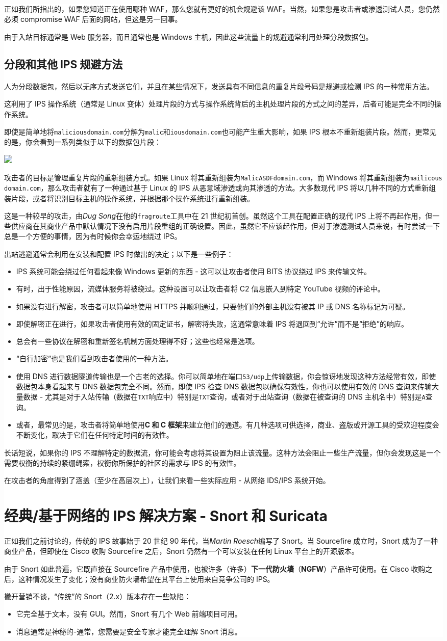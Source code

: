 正如我们所指出的，如果您知道正在使用哪种 WAF，那么您就有更好的机会规避该 WAF。当然，如果您是攻击者或渗透测试人员，您仍然必须 compromise WAF 后面的网站，但这是另一回事。

由于入站目标通常是 Web 服务器，而且通常也是 Windows 主机，因此这些流量上的规避通常利用处理分段数据包。

## 分段和其他 IPS 规避方法

人为分段数据包，然后以无序方式发送它们，并且在某些情况下，发送具有不同信息的重复片段号码是规避或检测 IPS 的一种常用方法。

这利用了 IPS 操作系统（通常是 Linux 变体）处理片段的方式与操作系统背后的主机处理片段的方式之间的差异，后者可能是完全不同的操作系统。

即使是简单地将`maliciousdomain.com`分解为`malic`和`iousdomain.com`也可能产生重大影响，如果 IPS 根本不重新组装片段。然而，更常见的是，你会看到一系列类似于以下的数据包片段：

![](img/B16336_13_Table_01.jpg)

攻击者的目标是管理重复片段的重新组装方式。如果 Linux 将其重新组装为`MalicASDFdomain.com`，而 Windows 将其重新组装为`mailicousdomain.com`，那么攻击者就有了一种通过基于 Linux 的 IPS 从恶意域渗透或向其渗透的方法。大多数现代 IPS 将以几种不同的方式重新组装片段，或者将识别目标主机的操作系统，并根据那个操作系统进行重新组装。

这是一种较早的攻击，由*Dug Song*在他的`fragroute`工具中在 21 世纪初首创。虽然这个工具在配置正确的现代 IPS 上将不再起作用，但一些供应商在其商业产品中默认情况下没有启用片段重组的正确设置。因此，虽然它不应该起作用，但对于渗透测试人员来说，有时尝试一下总是一个方便的事情，因为有时候你会幸运地绕过 IPS。

出站逃避通常会利用在安装和配置 IPS 时做出的决定；以下是一些例子：

+   IPS 系统可能会绕过任何看起来像 Windows 更新的东西 - 这可以让攻击者使用 BITS 协议绕过 IPS 来传输文件。

+   有时，出于性能原因，流媒体服务将被绕过。这种设置可以让攻击者将 C2 信息嵌入到特定 YouTube 视频的评论中。

+   如果没有进行解密，攻击者可以简单地使用 HTTPS 并顺利通过，只要他们的外部主机没有被其 IP 或 DNS 名称标记为可疑。

+   即使解密正在进行，如果攻击者使用有效的固定证书，解密将失败，这通常意味着 IPS 将退回到“允许”而不是“拒绝”的响应。

+   总会有一些协议在解密和重新签名机制方面处理得不好；这些也经常是选项。

+   “自行加密”也是我们看到攻击者使用的一种方法。

+   使用 DNS 进行数据隧道传输也是一个古老的选择。你可以简单地在端口`53/udp`上传输数据，你会惊讶地发现这种方法经常有效，即使数据包本身看起来与 DNS 数据包完全不同。然而，即使 IPS 检查 DNS 数据包以确保有效性，你也可以使用有效的 DNS 查询来传输大量数据 - 尤其是对于入站传输（数据在`TXT`响应中）特别是`TXT`查询，或者对于出站查询（数据在被查询的 DNS 主机名中）特别是`A`查询。

+   或者，最常见的是，攻击者将简单地使用**C 和 C 框架**来建立他们的通道。有几种选项可供选择，商业、盗版或开源工具的受欢迎程度会不断变化，取决于它们在任何特定时间的有效性。

长话短说，如果你的 IPS 不理解特定的数据流，你可能会考虑将其设置为阻止该流量。这种方法会阻止一些生产流量，但你会发现这是一个需要权衡的持续的紧绷绳索，权衡你所保护的社区的需求与 IPS 的有效性。

在攻击者的角度得到了涵盖（至少在高层次上），让我们来看一些实际应用 - 从网络 IDS/IPS 系统开始。

# 经典/基于网络的 IPS 解决方案 - Snort 和 Suricata

正如我们之前讨论的，传统的 IPS 故事始于 20 世纪 90 年代，当*Martin Roesch*编写了 Snort。当 Sourcefire 成立时，Snort 成为了一种商业产品，但即使在 Cisco 收购 Sourcefire 之后，Snort 仍然有一个可以安装在任何 Linux 平台上的开源版本。

由于 Snort 如此普遍，它既直接在 Sourcefire 产品中使用，也被许多（许多）**下一代防火墙**（**NGFW**）产品许可使用。在 Cisco 收购之后，这种情况发生了变化；没有商业防火墙希望在其平台上使用来自竞争公司的 IPS。

撇开营销不谈，“传统”的 Snort（2.x）版本存在一些缺陷：

+   它完全基于文本，没有 GUI。然而，Snort 有几个 Web 前端项目可用。

+   消息通常是神秘的-通常，您需要是安全专家才能完全理解 Snort 消息。
